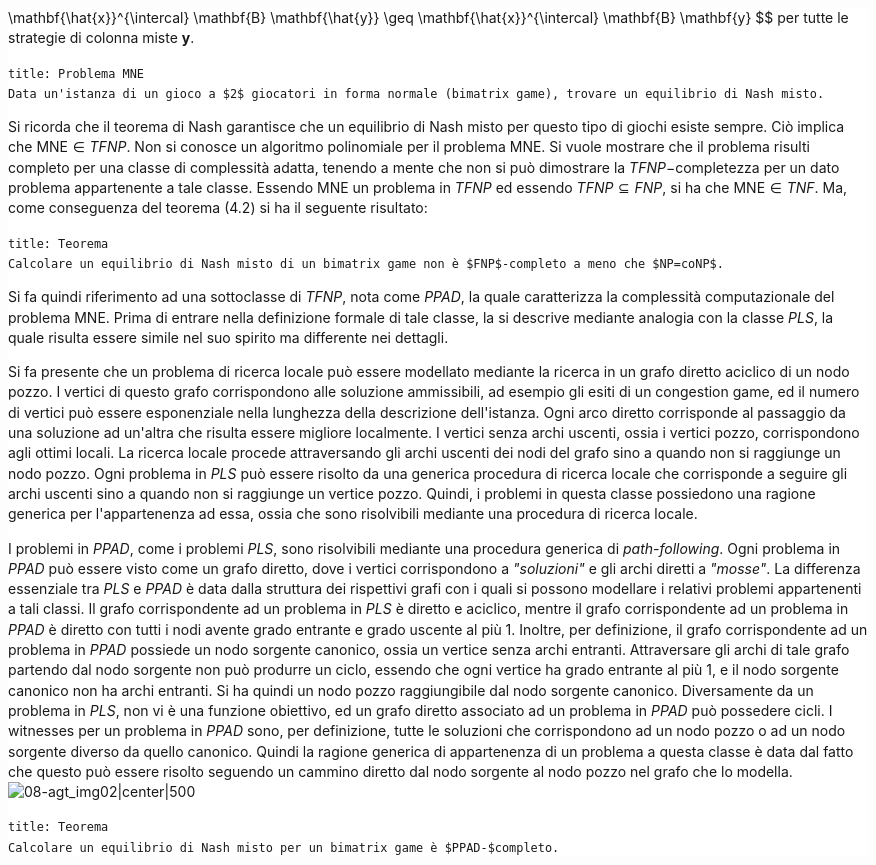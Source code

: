 \mathbf{\hat{x}}^{\intercal} \mathbf{B} \mathbf{\hat{y}} \geq \mathbf{\hat{x}}^{\intercal} \mathbf{B} \mathbf{y}
$$
per tutte le strategie di colonna miste $\mathbf{y}$.
```ad-Problema
title: Problema MNE
Data un'istanza di un gioco a $2$ giocatori in forma normale (bimatrix game), trovare un equilibrio di Nash misto.
```
Si ricorda che il teorema di Nash garantisce che un equilibrio di Nash misto per questo tipo di giochi esiste sempre. Ciò implica che MNE$\in TFNP$.
Non si conosce un algoritmo polinomiale per il problema MNE.
Si vuole mostrare che il problema risulti completo per una classe di complessità adatta, tenendo a mente che non si può dimostrare la $TFNP-$completezza per un dato problema appartenente a tale classe.
Essendo MNE un problema in $TFNP$ ed essendo $TFNP \subseteq FNP$, si ha che MNE$\in TNF$. Ma, come conseguenza del teorema ($4.2$) si ha il seguente risultato:
```ad-theorem
title: Teorema
Calcolare un equilibrio di Nash misto di un bimatrix game non è $FNP$-completo a meno che $NP=coNP$.
```
Si fa quindi riferimento ad una sottoclasse di $TFNP$, nota come $PPAD$, la quale caratterizza la complessità computazionale del problema MNE. Prima di entrare nella definizione formale di tale classe, la si descrive mediante analogia con la classe $PLS$, la quale risulta essere simile nel suo spirito ma differente nei dettagli.

Si fa presente che un problema di ricerca locale può essere modellato mediante la ricerca in un grafo diretto aciclico di un nodo pozzo. I vertici di questo grafo corrispondono alle soluzione ammissibili, ad esempio gli esiti di un congestion game, ed il numero di vertici può essere esponenziale nella lunghezza della descrizione dell'istanza. 
Ogni arco diretto corrisponde al passaggio da una soluzione ad un'altra che risulta essere migliore localmente. I vertici senza archi uscenti, ossia i vertici pozzo, corrispondono agli ottimi locali. La ricerca locale procede attraversando gli archi uscenti dei nodi del grafo sino a quando non si raggiunge un nodo pozzo.
Ogni problema in $PLS$ può essere risolto da una generica procedura di ricerca locale che corrisponde a seguire gli archi uscenti sino a quando non si raggiunge un vertice pozzo.
Quindi, i problemi in questa classe possiedono una ragione generica per l'appartenenza ad essa, ossia che sono risolvibili mediante una procedura di ricerca locale.

I problemi in $PPAD$, come i problemi $PLS$, sono risolvibili mediante una procedura generica di *path-following*. Ogni problema in $PPAD$ può essere visto come un grafo diretto, dove i vertici corrispondono a *"soluzioni"* e gli archi diretti a *"mosse"*.
La differenza essenziale tra $PLS$ e $PPAD$ è data dalla struttura dei rispettivi grafi con i quali si possono modellare i relativi problemi appartenenti a tali classi. Il grafo corrispondente ad un problema in $PLS$ è diretto e aciclico, mentre il grafo corrispondente ad un problema in $PPAD$ è diretto con tutti i nodi avente grado entrante e grado uscente al più $1$. Inoltre, per definizione, il grafo corrispondente ad un problema in $PPAD$ possiede un nodo sorgente canonico, ossia un vertice senza archi entranti. Attraversare gli archi di tale grafo partendo dal nodo sorgente non può produrre un ciclo, essendo che ogni vertice ha grado entrante al più $1$, e il nodo sorgente canonico non ha archi entranti. Si ha quindi un nodo pozzo raggiungibile dal nodo sorgente canonico. Diversamente da un problema in $PLS$, non vi è una funzione obiettivo, ed un grafo diretto associato ad un problema in $PPAD$ può possedere cicli. I witnesses per un problema in $PPAD$ sono, per definizione, tutte le soluzioni che corrispondono ad un nodo pozzo o ad un nodo sorgente diverso da quello canonico.
Quindi la ragione generica di appartenenza di un problema a questa classe è data dal fatto che questo può essere risolto seguendo un cammino diretto dal nodo sorgente al nodo pozzo nel grafo che lo modella.
![08-agt_img02|center|500](08-agt_img02.png)
```ad-theorem
title: Teorema
Calcolare un equilibrio di Nash misto per un bimatrix game è $PPAD-$completo.
```
